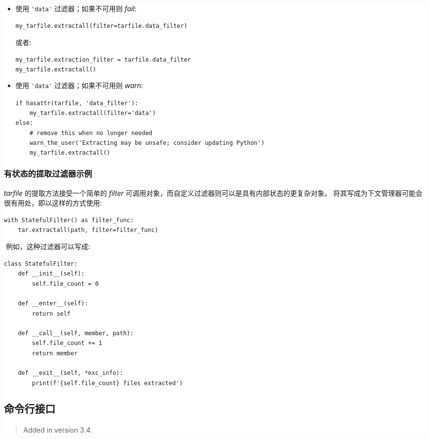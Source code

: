 - 使用 `'data'` 过滤器；如果不可用则 *fail*:

  ```
  my_tarfile.extractall(filter=tarfile.data_filter)
  ```

  或者:

  ```
  my_tarfile.extraction_filter = tarfile.data_filter
  my_tarfile.extractall()
  ```

- 使用 `'data'` 过滤器；如果不可用则 *warn*:

  ```
  if hasattr(tarfile, 'data_filter'):
      my_tarfile.extractall(filter='data')
  else:
      # remove this when no longer needed
      warn_the_user('Extracting may be unsafe; consider updating Python')
      my_tarfile.extractall()
  ```

### 有状态的提取过滤器示例

*tarfile* 的提取方法接受一个简单的 *filter* 可调用对象，而自定义过滤器则可以是具有内部状态的更复杂对象。 将其写成为下文管理器可能会很有用处，即以这样的方式使用:

```
with StatefulFilter() as filter_func:
    tar.extractall(path, filter=filter_func)
```

​	例如，这种过滤器可以写成:

```
class StatefulFilter:
    def __init__(self):
        self.file_count = 0

    def __enter__(self):
        return self

    def __call__(self, member, path):
        self.file_count += 1
        return member

    def __exit__(self, *exc_info):
        print(f'{self.file_count} files extracted')
```



## 命令行接口

> Added in version 3.4.
>
